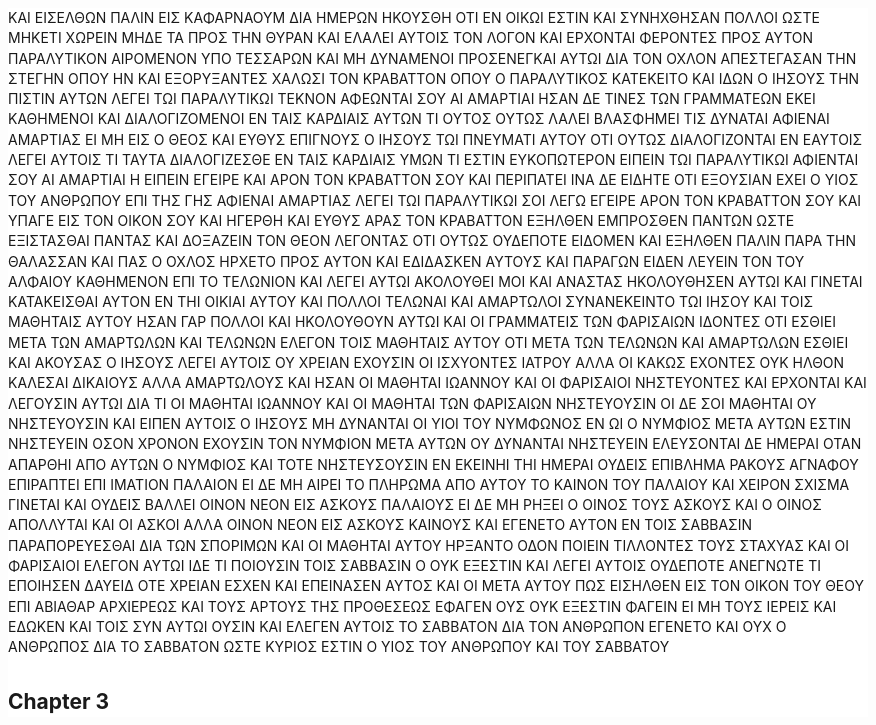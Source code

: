 ΚΑΙ ΕΙΣΕΛΘΩΝ ΠΑΛΙΝ ΕΙΣ ΚΑΦΑΡΝΑΟΥΜ ΔΙΑ ΗΜΕΡΩΝ ΗΚΟΥΣΘΗ ΟΤΙ ΕΝ ΟΙΚΩΙ ΕΣΤΙΝ ΚΑΙ ΣΥΝΗΧΘΗΣΑΝ ΠΟΛΛΟΙ ΩΣΤΕ ΜΗΚΕΤΙ ΧΩΡΕΙΝ ΜΗΔΕ ΤΑ ΠΡΟΣ ΤΗΝ ΘΥΡΑΝ ΚΑΙ ΕΛΑΛΕΙ ΑΥΤΟΙΣ ΤΟΝ ΛΟΓΟΝ ΚΑΙ ΕΡΧΟΝΤΑΙ ΦΕΡΟΝΤΕΣ ΠΡΟΣ ΑΥΤΟΝ ΠΑΡΑΛΥΤΙΚΟΝ ΑΙΡΟΜΕΝΟΝ ΥΠΟ ΤΕΣΣΑΡΩΝ ΚΑΙ ΜΗ ΔΥΝΑΜΕΝΟΙ ΠΡΟΣΕΝΕΓΚΑΙ ΑΥΤΩΙ ΔΙΑ ΤΟΝ ΟΧΛΟΝ ΑΠΕΣΤΕΓΑΣΑΝ ΤΗΝ ΣΤΕΓΗΝ ΟΠΟΥ ΗΝ ΚΑΙ ΕΞΟΡΥΞΑΝΤΕΣ ΧΑΛΩΣΙ ΤΟΝ ΚΡΑΒΑΤΤΟΝ ΟΠΟΥ Ο ΠΑΡΑΛΥΤΙΚΟΣ ΚΑΤΕΚΕΙΤΟ ΚΑΙ ΙΔΩΝ Ο ΙΗΣΟΥΣ ΤΗΝ ΠΙΣΤΙΝ ΑΥΤΩΝ ΛΕΓΕΙ ΤΩΙ ΠΑΡΑΛΥΤΙΚΩΙ ΤΕΚΝΟΝ ΑΦΕΩΝΤΑΙ ΣΟΥ ΑΙ ΑΜΑΡΤΙΑΙ ΗΣΑΝ ΔΕ ΤΙΝΕΣ ΤΩΝ ΓΡΑΜΜΑΤΕΩΝ ΕΚΕΙ ΚΑΘΗΜΕΝΟΙ ΚΑΙ ΔΙΑΛΟΓΙΖΟΜΕΝΟΙ ΕΝ ΤΑΙΣ ΚΑΡΔΙΑΙΣ ΑΥΤΩΝ ΤΙ ΟΥΤΟΣ ΟΥΤΩΣ ΛΑΛΕΙ ΒΛΑΣΦΗΜΕΙ ΤΙΣ ΔΥΝΑΤΑΙ ΑΦΙΕΝΑΙ ΑΜΑΡΤΙΑΣ ΕΙ ΜΗ ΕΙΣ Ο ΘΕΟΣ ΚΑΙ ΕΥΘΥΣ ΕΠΙΓΝΟΥΣ Ο ΙΗΣΟΥΣ ΤΩΙ ΠΝΕΥΜΑΤΙ ΑΥΤΟΥ ΟΤΙ ΟΥΤΩΣ ΔΙΑΛΟΓΙΖΟΝΤΑΙ ΕΝ ΕΑΥΤΟΙΣ ΛΕΓΕΙ ΑΥΤΟΙΣ ΤΙ ΤΑΥΤΑ ΔΙΑΛΟΓΙΖΕΣΘΕ ΕΝ ΤΑΙΣ ΚΑΡΔΙΑΙΣ ΥΜΩΝ ΤΙ ΕΣΤΙΝ ΕΥΚΟΠΩΤΕΡΟΝ ΕΙΠΕΙΝ ΤΩΙ ΠΑΡΑΛΥΤΙΚΩΙ ΑΦΙΕΝΤΑΙ ΣΟΥ ΑΙ ΑΜΑΡΤΙΑΙ Η ΕΙΠΕΙΝ ΕΓΕΙΡΕ ΚΑΙ ΑΡΟΝ ΤΟΝ ΚΡΑΒΑΤΤΟΝ ΣΟΥ ΚΑΙ ΠΕΡΙΠΑΤΕΙ ΙΝΑ ΔΕ ΕΙΔΗΤΕ ΟΤΙ ΕΞΟΥΣΙΑΝ ΕΧΕΙ Ο ΥΙΟΣ ΤΟΥ ΑΝΘΡΩΠΟΥ ΕΠΙ ΤΗΣ ΓΗΣ ΑΦΙΕΝΑΙ ΑΜΑΡΤΙΑΣ ΛΕΓΕΙ ΤΩΙ ΠΑΡΑΛΥΤΙΚΩΙ ΣΟΙ ΛΕΓΩ ΕΓΕΙΡΕ ΑΡΟΝ ΤΟΝ ΚΡΑΒΑΤΤΟΝ ΣΟΥ ΚΑΙ ΥΠΑΓΕ ΕΙΣ ΤΟΝ ΟΙΚΟΝ ΣΟΥ ΚΑΙ ΗΓΕΡΘΗ ΚΑΙ ΕΥΘΥΣ ΑΡΑΣ ΤΟΝ ΚΡΑΒΑΤΤΟΝ ΕΞΗΛΘΕΝ ΕΜΠΡΟΣΘΕΝ ΠΑΝΤΩΝ ΩΣΤΕ ΕΞΙΣΤΑΣΘΑΙ ΠΑΝΤΑΣ ΚΑΙ ΔΟΞΑΖΕΙΝ ΤΟΝ ΘΕΟΝ ΛΕΓΟΝΤΑΣ ΟΤΙ ΟΥΤΩΣ ΟΥΔΕΠΟΤΕ ΕΙΔΟΜΕΝ ΚΑΙ ΕΞΗΛΘΕΝ ΠΑΛΙΝ ΠΑΡΑ ΤΗΝ ΘΑΛΑΣΣΑΝ ΚΑΙ ΠΑΣ Ο ΟΧΛΟΣ ΗΡΧΕΤΟ ΠΡΟΣ ΑΥΤΟΝ ΚΑΙ ΕΔΙΔΑΣΚΕΝ ΑΥΤΟΥΣ ΚΑΙ ΠΑΡΑΓΩΝ ΕΙΔΕΝ ΛΕΥΕΙΝ ΤΟΝ ΤΟΥ ΑΛΦΑΙΟΥ ΚΑΘΗΜΕΝΟΝ ΕΠΙ ΤΟ ΤΕΛΩΝΙΟΝ ΚΑΙ ΛΕΓΕΙ ΑΥΤΩΙ ΑΚΟΛΟΥΘΕΙ ΜΟΙ ΚΑΙ ΑΝΑΣΤΑΣ ΗΚΟΛΟΥΘΗΣΕΝ ΑΥΤΩΙ ΚΑΙ ΓΙΝΕΤΑΙ ΚΑΤΑΚΕΙΣΘΑΙ ΑΥΤΟΝ ΕΝ ΤΗΙ ΟΙΚΙΑΙ ΑΥΤΟΥ ΚΑΙ ΠΟΛΛΟΙ ΤΕΛΩΝΑΙ ΚΑΙ ΑΜΑΡΤΩΛΟΙ ΣΥΝΑΝΕΚΕΙΝΤΟ ΤΩΙ ΙΗΣΟΥ ΚΑΙ ΤΟΙΣ ΜΑΘΗΤΑΙΣ ΑΥΤΟΥ ΗΣΑΝ ΓΑΡ ΠΟΛΛΟΙ ΚΑΙ ΗΚΟΛΟΥΘΟΥΝ ΑΥΤΩΙ ΚΑΙ ΟΙ ΓΡΑΜΜΑΤΕΙΣ ΤΩΝ ΦΑΡΙΣΑΙΩΝ ΙΔΟΝΤΕΣ ΟΤΙ ΕΣΘΙΕΙ ΜΕΤΑ ΤΩΝ ΑΜΑΡΤΩΛΩΝ ΚΑΙ ΤΕΛΩΝΩΝ ΕΛΕΓΟΝ ΤΟΙΣ ΜΑΘΗΤΑΙΣ ΑΥΤΟΥ ΟΤΙ ΜΕΤΑ ΤΩΝ ΤΕΛΩΝΩΝ ΚΑΙ ΑΜΑΡΤΩΛΩΝ ΕΣΘΙΕΙ ΚΑΙ ΑΚΟΥΣΑΣ Ο ΙΗΣΟΥΣ ΛΕΓΕΙ ΑΥΤΟΙΣ ΟΥ ΧΡΕΙΑΝ ΕΧΟΥΣΙΝ ΟΙ ΙΣΧΥΟΝΤΕΣ ΙΑΤΡΟΥ ΑΛΛΑ ΟΙ ΚΑΚΩΣ ΕΧΟΝΤΕΣ ΟΥΚ ΗΛΘΟΝ ΚΑΛΕΣΑΙ ΔΙΚΑΙΟΥΣ ΑΛΛΑ ΑΜΑΡΤΩΛΟΥΣ ΚΑΙ ΗΣΑΝ ΟΙ ΜΑΘΗΤΑΙ ΙΩΑΝΝΟΥ ΚΑΙ ΟΙ ΦΑΡΙΣΑΙΟΙ ΝΗΣΤΕΥΟΝΤΕΣ ΚΑΙ ΕΡΧΟΝΤΑΙ ΚΑΙ ΛΕΓΟΥΣΙΝ ΑΥΤΩΙ ΔΙΑ ΤΙ ΟΙ ΜΑΘΗΤΑΙ ΙΩΑΝΝΟΥ ΚΑΙ ΟΙ ΜΑΘΗΤΑΙ ΤΩΝ ΦΑΡΙΣΑΙΩΝ ΝΗΣΤΕΥΟΥΣΙΝ ΟΙ ΔΕ ΣΟΙ ΜΑΘΗΤΑΙ ΟΥ ΝΗΣΤΕΥΟΥΣΙΝ ΚΑΙ ΕΙΠΕΝ ΑΥΤΟΙΣ Ο ΙΗΣΟΥΣ ΜΗ ΔΥΝΑΝΤΑΙ ΟΙ ΥΙΟΙ ΤΟΥ ΝΥΜΦΩΝΟΣ ΕΝ ΩΙ Ο ΝΥΜΦΙΟΣ ΜΕΤΑ ΑΥΤΩΝ ΕΣΤΙΝ ΝΗΣΤΕΥΕΙΝ ΟΣΟΝ ΧΡΟΝΟΝ ΕΧΟΥΣΙΝ ΤΟΝ ΝΥΜΦΙΟΝ ΜΕΤΑ ΑΥΤΩΝ ΟΥ ΔΥΝΑΝΤΑΙ ΝΗΣΤΕΥΕΙΝ ΕΛΕΥΣΟΝΤΑΙ ΔΕ ΗΜΕΡΑΙ ΟΤΑΝ ΑΠΑΡΘΗΙ ΑΠΟ ΑΥΤΩΝ Ο ΝΥΜΦΙΟΣ ΚΑΙ ΤΟΤΕ ΝΗΣΤΕΥΣΟΥΣΙΝ ΕΝ ΕΚΕΙΝΗΙ ΤΗΙ ΗΜΕΡΑΙ ΟΥΔΕΙΣ ΕΠΙΒΛΗΜΑ ΡΑΚΟΥΣ ΑΓΝΑΦΟΥ ΕΠΙΡΑΠΤΕΙ ΕΠΙ ΙΜΑΤΙΟΝ ΠΑΛΑΙΟΝ ΕΙ ΔΕ ΜΗ ΑΙΡΕΙ ΤΟ ΠΛΗΡΩΜΑ ΑΠΟ ΑΥΤΟΥ ΤΟ ΚΑΙΝΟΝ ΤΟΥ ΠΑΛΑΙΟΥ ΚΑΙ ΧΕΙΡΟΝ ΣΧΙΣΜΑ ΓΙΝΕΤΑΙ ΚΑΙ ΟΥΔΕΙΣ ΒΑΛΛΕΙ ΟΙΝΟΝ ΝΕΟΝ ΕΙΣ ΑΣΚΟΥΣ ΠΑΛΑΙΟΥΣ ΕΙ ΔΕ ΜΗ ΡΗΞΕΙ Ο ΟΙΝΟΣ ΤΟΥΣ ΑΣΚΟΥΣ ΚΑΙ Ο ΟΙΝΟΣ ΑΠΟΛΛΥΤΑΙ ΚΑΙ ΟΙ ΑΣΚΟΙ ΑΛΛΑ ΟΙΝΟΝ ΝΕΟΝ ΕΙΣ ΑΣΚΟΥΣ ΚΑΙΝΟΥΣ ΚΑΙ ΕΓΕΝΕΤΟ ΑΥΤΟΝ ΕΝ ΤΟΙΣ ΣΑΒΒΑΣΙΝ ΠΑΡΑΠΟΡΕΥΕΣΘΑΙ ΔΙΑ ΤΩΝ ΣΠΟΡΙΜΩΝ ΚΑΙ ΟΙ ΜΑΘΗΤΑΙ ΑΥΤΟΥ ΗΡΞΑΝΤΟ ΟΔΟΝ ΠΟΙΕΙΝ ΤΙΛΛΟΝΤΕΣ ΤΟΥΣ ΣΤΑΧΥΑΣ ΚΑΙ ΟΙ ΦΑΡΙΣΑΙΟΙ ΕΛΕΓΟΝ ΑΥΤΩΙ ΙΔΕ ΤΙ ΠΟΙΟΥΣΙΝ ΤΟΙΣ ΣΑΒΒΑΣΙΝ Ο ΟΥΚ ΕΞΕΣΤΙΝ ΚΑΙ ΛΕΓΕΙ ΑΥΤΟΙΣ ΟΥΔΕΠΟΤΕ ΑΝΕΓΝΩΤΕ ΤΙ ΕΠΟΙΗΣΕΝ ΔΑΥΕΙΔ ΟΤΕ ΧΡΕΙΑΝ ΕΣΧΕΝ ΚΑΙ ΕΠΕΙΝΑΣΕΝ ΑΥΤΟΣ ΚΑΙ ΟΙ ΜΕΤΑ ΑΥΤΟΥ ΠΩΣ ΕΙΣΗΛΘΕΝ ΕΙΣ ΤΟΝ ΟΙΚΟΝ ΤΟΥ ΘΕΟΥ ΕΠΙ ΑΒΙΑΘΑΡ ΑΡΧΙΕΡΕΩΣ ΚΑΙ ΤΟΥΣ ΑΡΤΟΥΣ ΤΗΣ ΠΡΟΘΕΣΕΩΣ ΕΦΑΓΕΝ ΟΥΣ ΟΥΚ ΕΞΕΣΤΙΝ ΦΑΓΕΙΝ ΕΙ ΜΗ ΤΟΥΣ ΙΕΡΕΙΣ ΚΑΙ ΕΔΩΚΕΝ ΚΑΙ ΤΟΙΣ ΣΥΝ ΑΥΤΩΙ ΟΥΣΙΝ ΚΑΙ ΕΛΕΓΕΝ ΑΥΤΟΙΣ ΤΟ ΣΑΒΒΑΤΟΝ ΔΙΑ ΤΟΝ ΑΝΘΡΩΠΟΝ ΕΓΕΝΕΤΟ ΚΑΙ ΟΥΧ Ο ΑΝΘΡΩΠΟΣ ΔΙΑ ΤΟ ΣΑΒΒΑΤΟΝ ΩΣΤΕ ΚΥΡΙΟΣ ΕΣΤΙΝ Ο ΥΙΟΣ ΤΟΥ ΑΝΘΡΩΠΟΥ ΚΑΙ ΤΟΥ ΣΑΒΒΑΤΟΥ

## Chapter 3
